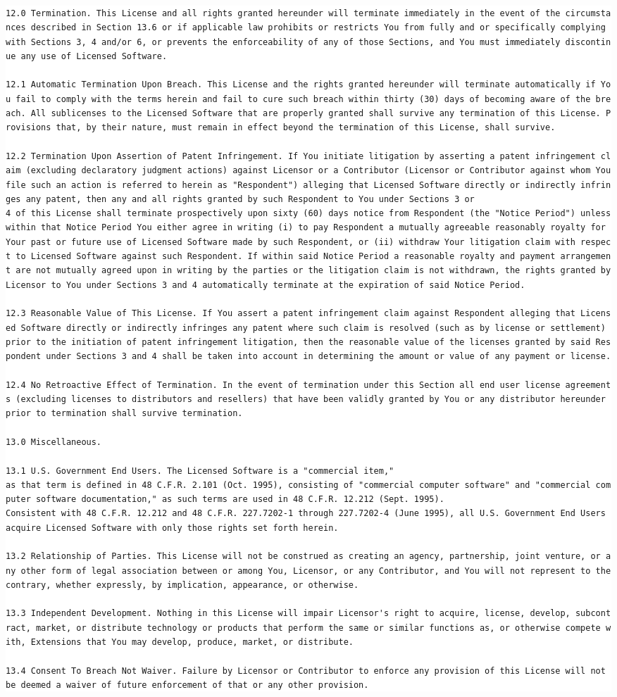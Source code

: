     12.0 Termination. This License and all rights granted hereunder will terminate immediately in the event of the circumstances described in Section 13.6 or if applicable law prohibits or restricts You from fully and or specifically complying with Sections 3, 4 and/or 6, or prevents the enforceability of any of those Sections, and You must immediately discontinue any use of Licensed Software.

    12.1 Automatic Termination Upon Breach. This License and the rights granted hereunder will terminate automatically if You fail to comply with the terms herein and fail to cure such breach within thirty (30) days of becoming aware of the breach. All sublicenses to the Licensed Software that are properly granted shall survive any termination of this License. Provisions that, by their nature, must remain in effect beyond the termination of this License, shall survive.

    12.2 Termination Upon Assertion of Patent Infringement. If You initiate litigation by asserting a patent infringement claim (excluding declaratory judgment actions) against Licensor or a Contributor (Licensor or Contributor against whom You file such an action is referred to herein as "Respondent") alleging that Licensed Software directly or indirectly infringes any patent, then any and all rights granted by such Respondent to You under Sections 3 or
    4 of this License shall terminate prospectively upon sixty (60) days notice from Respondent (the "Notice Period") unless within that Notice Period You either agree in writing (i) to pay Respondent a mutually agreeable reasonably royalty for Your past or future use of Licensed Software made by such Respondent, or (ii) withdraw Your litigation claim with respect to Licensed Software against such Respondent. If within said Notice Period a reasonable royalty and payment arrangement are not mutually agreed upon in writing by the parties or the litigation claim is not withdrawn, the rights granted by Licensor to You under Sections 3 and 4 automatically terminate at the expiration of said Notice Period.

    12.3 Reasonable Value of This License. If You assert a patent infringement claim against Respondent alleging that Licensed Software directly or indirectly infringes any patent where such claim is resolved (such as by license or settlement) prior to the initiation of patent infringement litigation, then the reasonable value of the licenses granted by said Respondent under Sections 3 and 4 shall be taken into account in determining the amount or value of any payment or license.

    12.4 No Retroactive Effect of Termination. In the event of termination under this Section all end user license agreements (excluding licenses to distributors and resellers) that have been validly granted by You or any distributor hereunder prior to termination shall survive termination.

    13.0 Miscellaneous.

    13.1 U.S. Government End Users. The Licensed Software is a "commercial item,"
    as that term is defined in 48 C.F.R. 2.101 (Oct. 1995), consisting of "commercial computer software" and "commercial computer software documentation," as such terms are used in 48 C.F.R. 12.212 (Sept. 1995).
    Consistent with 48 C.F.R. 12.212 and 48 C.F.R. 227.7202-1 through 227.7202-4 (June 1995), all U.S. Government End Users acquire Licensed Software with only those rights set forth herein.

    13.2 Relationship of Parties. This License will not be construed as creating an agency, partnership, joint venture, or any other form of legal association between or among You, Licensor, or any Contributor, and You will not represent to the contrary, whether expressly, by implication, appearance, or otherwise.

    13.3 Independent Development. Nothing in this License will impair Licensor's right to acquire, license, develop, subcontract, market, or distribute technology or products that perform the same or similar functions as, or otherwise compete with, Extensions that You may develop, produce, market, or distribute.

    13.4 Consent To Breach Not Waiver. Failure by Licensor or Contributor to enforce any provision of this License will not be deemed a waiver of future enforcement of that or any other provision.
